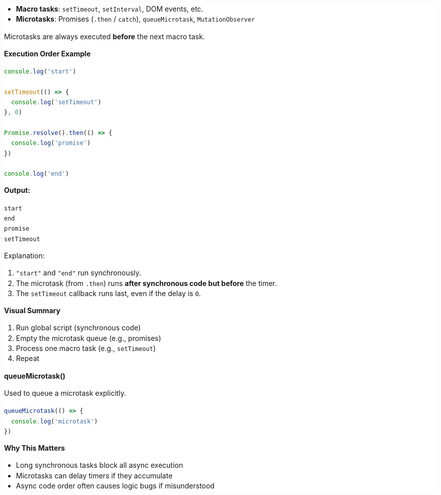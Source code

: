 - **Macro tasks**: `setTimeout`, `setInterval`, DOM events, etc.
- **Microtasks**: Promises (`.then` / `catch`), `queueMicrotask`, `MutationObserver`

Microtasks are always executed **before** the next macro task.

**Execution Order Example**

```js
console.log('start')

setTimeout(() => {
  console.log('setTimeout')
}, 0)

Promise.resolve().then(() => {
  console.log('promise')
})

console.log('end')
```

**Output:**

```
start
end
promise
setTimeout
```

Explanation:

1. `"start"` and `"end"` run synchronously.
2. The microtask (from `.then`) runs **after synchronous code but before** the timer.
3. The `setTimeout` callback runs last, even if the delay is `0`.

**Visual Summary**

1. Run global script (synchronous code)
2. Empty the microtask queue (e.g., promises)
3. Process one macro task (e.g., `setTimeout`)
4. Repeat

**queueMicrotask()**

Used to queue a microtask explicitly.

```js
queueMicrotask(() => {
  console.log('microtask')
})
```

**Why This Matters**

- Long synchronous tasks block all async execution
- Microtasks can delay timers if they accumulate
- Async code order often causes logic bugs if misunderstood
